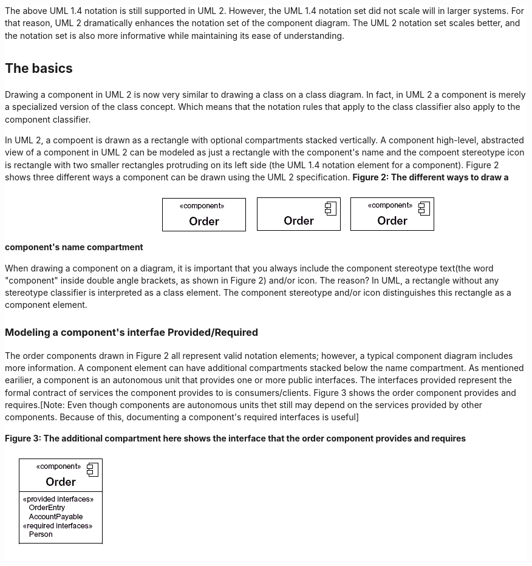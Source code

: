 The above UML 1.4 notation is still supported in UML 2. However, the UML 1.4 notation set did not scale will in larger systems. For that reason, UML 2 dramatically enhances the notation set of the component diagram. The UML 2 notation set scales better, and the notation set is also more informative while maintaining its ease of understanding.

## The basics
Drawing a component in UML 2 is now very similar to drawing a class on a class diagram. In fact, in UML 2 a component is merely a specialized version of the class concept. Which means that the notation rules that apply to the class classifier also apply to the component classifier.

In UML 2, a compoent is drawn as a rectangle with optional compartments stacked vertically. A component high-level, abstracted view of a component in UML 2 can be modeled as just a rectangle with the component's name and the compoent stereotype icon is rectangle with two smaller rectangles protruding on  its left side (the UML 1.4 notation element for a component). Figure 2 shows three different ways a component can be drawn using the UML 2 specification.
**Figure 2: The different ways to draw a component's name compartment**
![UML 2 component diagram](assets/Bell-Fig2.gif)

When drawing a component on a diagram, it is important that you always include the component stereotype text(the word "component" inside double angle brackets, as shown in Figure 2) and/or icon. The reason? In UML, a rectangle without any stereotype classifier is interpreted as a class element. The component stereotype and/or icon distinguishes this rectangle as a component element.

### Modeling a component's interfae Provided/Required
The order components drawn in Figure 2 all represent valid notation elements; however, a typical component diagram includes more information. A component element can have additional compartments stacked below the name compartment. As mentioned earilier, a component is an autonomous unit that provides one or more public interfaces. The interfaces provided represent the formal contract of services the component provides to is consumers/clients. Figure 3 shows the order component provides and requires.[Note: Even though components are autonomous units thet still may depend on the services provided by other components. Because of this, documenting a component's required interfaces is useful]

**Figure 3: The additional compartment here shows the interface that the order component provides and requires**
![Modeling a component's interface Provided/Required](assets/Bell-Fig3.gif)

